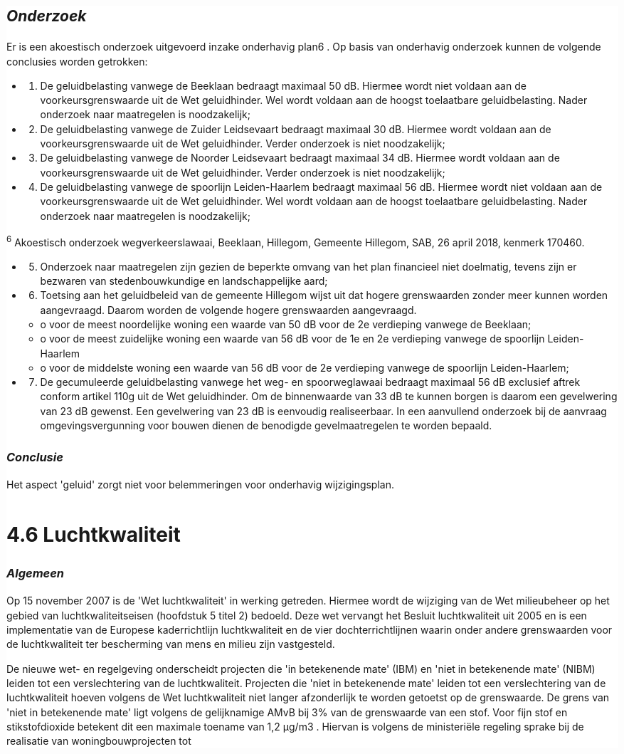 ## *Onderzoek*

Er is een akoestisch onderzoek uitgevoerd inzake onderhavig plan6 . Op basis van onderhavig onderzoek kunnen de volgende conclusies worden getrokken:

- 1. De geluidbelasting vanwege de Beeklaan bedraagt maximaal 50 dB. Hiermee wordt niet voldaan aan de voorkeursgrenswaarde uit de Wet geluidhinder. Wel wordt voldaan aan de hoogst toelaatbare geluidbelasting. Nader onderzoek naar maatregelen is noodzakelijk;
- 2. De geluidbelasting vanwege de Zuider Leidsevaart bedraagt maximaal 30 dB. Hiermee wordt voldaan aan de voorkeursgrenswaarde uit de Wet geluidhinder. Verder onderzoek is niet noodzakelijk;
- 3. De geluidbelasting vanwege de Noorder Leidsevaart bedraagt maximaal 34 dB. Hiermee wordt voldaan aan de voorkeursgrenswaarde uit de Wet geluidhinder. Verder onderzoek is niet noodzakelijk;
- 4. De geluidbelasting vanwege de spoorlijn Leiden-Haarlem bedraagt maximaal 56 dB. Hiermee wordt niet voldaan aan de voorkeursgrenswaarde uit de Wet geluidhinder. Wel wordt voldaan aan de hoogst toelaatbare geluidbelasting. Nader onderzoek naar maatregelen is noodzakelijk;

<sup>6</sup> Akoestisch onderzoek wegverkeerslawaai, Beeklaan, Hillegom, Gemeente Hillegom, SAB, 26 april 2018, kenmerk 170460.

- 5. Onderzoek naar maatregelen zijn gezien de beperkte omvang van het plan financieel niet doelmatig, tevens zijn er bezwaren van stedenbouwkundige en landschappelijke aard;
- 6. Toetsing aan het geluidbeleid van de gemeente Hillegom wijst uit dat hogere grenswaarden zonder meer kunnen worden aangevraagd. Daarom worden de volgende hogere grenswaarden aangevraagd.
	- o voor de meest noordelijke woning een waarde van 50 dB voor de 2e verdieping vanwege de Beeklaan;
	- o voor de meest zuidelijke woning een waarde van 56 dB voor de 1e en 2e verdieping vanwege de spoorlijn Leiden-Haarlem
	- o voor de middelste woning een waarde van 56 dB voor de 2e verdieping vanwege de spoorlijn Leiden-Haarlem;
- 7. De gecumuleerde geluidbelasting vanwege het weg- en spoorweglawaai bedraagt maximaal 56 dB exclusief aftrek conform artikel 110g uit de Wet geluidhinder. Om de binnenwaarde van 33 dB te kunnen borgen is daarom een gevelwering van 23 dB gewenst. Een gevelwering van 23 dB is eenvoudig realiseerbaar. In een aanvullend onderzoek bij de aanvraag omgevingsvergunning voor bouwen dienen de benodigde gevelmaatregelen te worden bepaald.

### *Conclusie*

Het aspect 'geluid' zorgt niet voor belemmeringen voor onderhavig wijzigingsplan.

# **4.6 Luchtkwaliteit**

### *Algemeen*

Op 15 november 2007 is de 'Wet luchtkwaliteit' in werking getreden. Hiermee wordt de wijziging van de Wet milieubeheer op het gebied van luchtkwaliteitseisen (hoofdstuk 5 titel 2) bedoeld. Deze wet vervangt het Besluit luchtkwaliteit uit 2005 en is een implementatie van de Europese kaderrichtlijn luchtkwaliteit en de vier dochterrichtlijnen waarin onder andere grenswaarden voor de luchtkwaliteit ter bescherming van mens en milieu zijn vastgesteld.

De nieuwe wet- en regelgeving onderscheidt projecten die 'in betekenende mate' (IBM) en 'niet in betekenende mate' (NIBM) leiden tot een verslechtering van de luchtkwaliteit. Projecten die 'niet in betekenende mate' leiden tot een verslechtering van de luchtkwaliteit hoeven volgens de Wet luchtkwaliteit niet langer afzonderlijk te worden getoetst op de grenswaarde. De grens van 'niet in betekenende mate' ligt volgens de gelijknamige AMvB bij 3% van de grenswaarde van een stof. Voor fijn stof en stikstofdioxide betekent dit een maximale toename van 1,2 µg/m3 . Hiervan is volgens de ministeriële regeling sprake bij de realisatie van woningbouwprojecten tot
